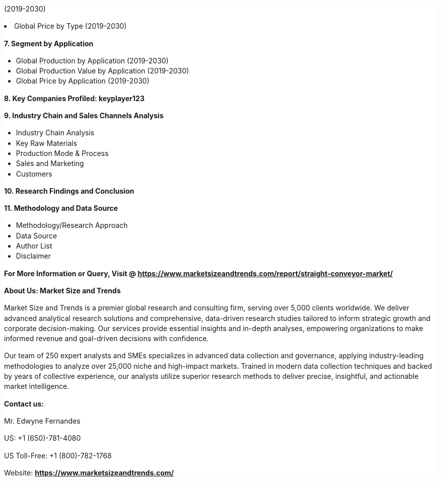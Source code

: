 (2019-2030)</li><li>Global Price by Type (2019-2030)</li></ul><p><strong>7. Segment by Application</strong></p><ul><li>Global Production by Application (2019-2030)</li><li>Global Production Value by Application (2019-2030)</li><li>Global Price by Application (2019-2030)</li></ul><p><strong>8. Key Companies Profiled: keyplayer123</strong></p><p><strong>9. Industry Chain and Sales Channels Analysis</strong></p><ul><li>Industry Chain Analysis</li><li>Key Raw Materials</li><li>Production Mode &amp; Process</li><li>Sales and Marketing</li><li>Customers</li></ul><p><strong>10. Research Findings and Conclusion</strong></p><p><strong>11. Methodology and Data Source</strong></p><ul><li>Methodology/Research Approach</li><li>Data Source</li><li>Author List</li><li>Disclaimer</li></ul></p><p><strong>For More Information or Query, Visit @ <a href="https://www.marketsizeandtrends.com/report/straight-conveyor-market/">https://www.marketsizeandtrends.com/report/straight-conveyor-market/</a></strong></p><p><strong>About Us: Market Size and Trends</strong></p><p>Market Size and Trends is a premier global research and consulting firm, serving over 5,000 clients worldwide. We deliver advanced analytical research solutions and comprehensive, data-driven research studies tailored to inform strategic growth and corporate decision-making. Our services provide essential insights and in-depth analyses, empowering organizations to make informed revenue and goal-driven decisions with confidence.</p><p>Our team of 250 expert analysts and SMEs specializes in advanced data collection and governance, applying industry-leading methodologies to analyze over 25,000 niche and high-impact markets. Trained in modern data collection techniques and backed by years of collective experience, our analysts utilize superior research methods to deliver precise, insightful, and actionable market intelligence.</p><p><strong>Contact us:</strong></p><p>Mr. Edwyne Fernandes</p><p>US: +1 (650)-781-4080</p><p>US Toll-Free: +1 (800)-782-1768</p><p>Website: <strong><a href="https://www.marketsizeandtrends.com/">https://www.marketsizeandtrends.com/</a></strong></p>
